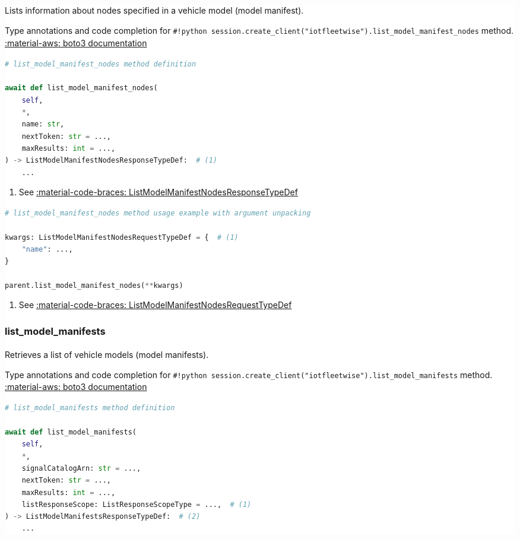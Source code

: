 Lists information about nodes specified in a vehicle model (model manifest).

Type annotations and code completion for `#!python session.create_client("iotfleetwise").list_model_manifest_nodes` method.
[:material-aws: boto3 documentation](https://boto3.amazonaws.com/v1/documentation/api/latest/reference/services/iotfleetwise/client/list_model_manifest_nodes.html)

```python
# list_model_manifest_nodes method definition

await def list_model_manifest_nodes(
    self,
    *,
    name: str,
    nextToken: str = ...,
    maxResults: int = ...,
) -> ListModelManifestNodesResponseTypeDef:  # (1)
    ...
```

1. See [:material-code-braces: ListModelManifestNodesResponseTypeDef](./type_defs.md#listmodelmanifestnodesresponsetypedef)


```python
# list_model_manifest_nodes method usage example with argument unpacking

kwargs: ListModelManifestNodesRequestTypeDef = {  # (1)
    "name": ...,
}

parent.list_model_manifest_nodes(**kwargs)
```

1. See [:material-code-braces: ListModelManifestNodesRequestTypeDef](./type_defs.md#listmodelmanifestnodesrequesttypedef)

### list\_model\_manifests

Retrieves a list of vehicle models (model manifests).

Type annotations and code completion for `#!python session.create_client("iotfleetwise").list_model_manifests` method.
[:material-aws: boto3 documentation](https://boto3.amazonaws.com/v1/documentation/api/latest/reference/services/iotfleetwise/client/list_model_manifests.html)

```python
# list_model_manifests method definition

await def list_model_manifests(
    self,
    *,
    signalCatalogArn: str = ...,
    nextToken: str = ...,
    maxResults: int = ...,
    listResponseScope: ListResponseScopeType = ...,  # (1)
) -> ListModelManifestsResponseTypeDef:  # (2)
    ...
```

